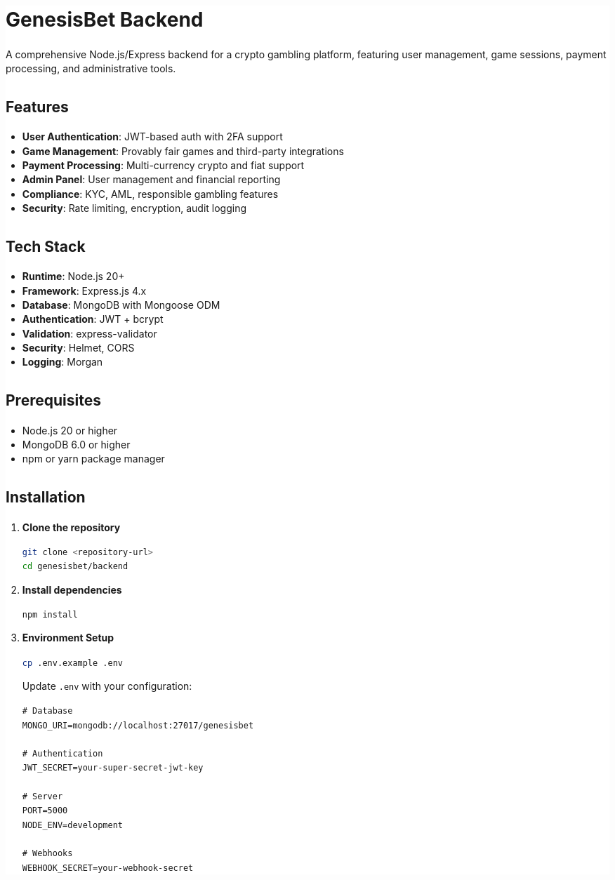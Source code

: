 # GenesisBet Backend

A comprehensive Node.js/Express backend for a crypto gambling platform, featuring user management, game sessions, payment processing, and administrative tools.

## Features

- **User Authentication**: JWT-based auth with 2FA support
- **Game Management**: Provably fair games and third-party integrations
- **Payment Processing**: Multi-currency crypto and fiat support
- **Admin Panel**: User management and financial reporting
- **Compliance**: KYC, AML, responsible gambling features
- **Security**: Rate limiting, encryption, audit logging

## Tech Stack

- **Runtime**: Node.js 20+
- **Framework**: Express.js 4.x
- **Database**: MongoDB with Mongoose ODM
- **Authentication**: JWT + bcrypt
- **Validation**: express-validator
- **Security**: Helmet, CORS
- **Logging**: Morgan

## Prerequisites

- Node.js 20 or higher
- MongoDB 6.0 or higher
- npm or yarn package manager

## Installation

1. **Clone the repository**
   ```bash
   git clone <repository-url>
   cd genesisbet/backend
   ```

2. **Install dependencies**
   ```bash
   npm install
   ```

3. **Environment Setup**
   ```bash
   cp .env.example .env
   ```
   
   Update `.env` with your configuration:
   ```env
   # Database
   MONGO_URI=mongodb://localhost:27017/genesisbet
   
   # Authentication
   JWT_SECRET=your-super-secret-jwt-key
   
   # Server
   PORT=5000
   NODE_ENV=development
   
   # Webhooks
   WEBHOOK_SECRET=your-webhook-secret
   ```
